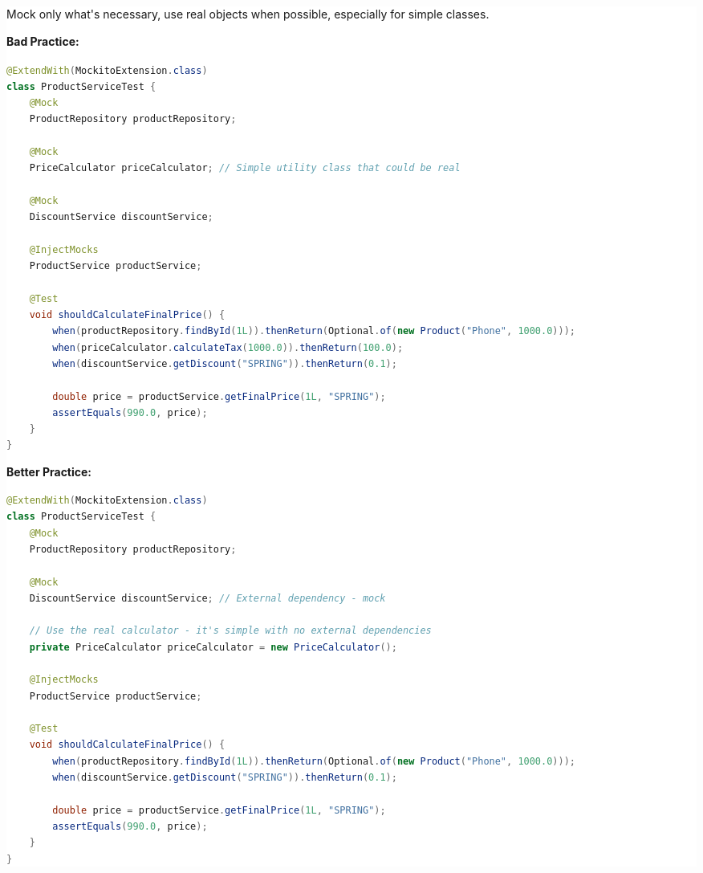 Mock only what's necessary, use real objects when possible, especially for simple classes.

**Bad Practice:**
```java
@ExtendWith(MockitoExtension.class)
class ProductServiceTest {
    @Mock
    ProductRepository productRepository;

    @Mock
    PriceCalculator priceCalculator; // Simple utility class that could be real

    @Mock
    DiscountService discountService;

    @InjectMocks
    ProductService productService;

    @Test
    void shouldCalculateFinalPrice() {
        when(productRepository.findById(1L)).thenReturn(Optional.of(new Product("Phone", 1000.0)));
        when(priceCalculator.calculateTax(1000.0)).thenReturn(100.0);
        when(discountService.getDiscount("SPRING")).thenReturn(0.1);

        double price = productService.getFinalPrice(1L, "SPRING");
        assertEquals(990.0, price);
    }
}
```

**Better Practice:**
```java
@ExtendWith(MockitoExtension.class)
class ProductServiceTest {
    @Mock
    ProductRepository productRepository;

    @Mock
    DiscountService discountService; // External dependency - mock

    // Use the real calculator - it's simple with no external dependencies
    private PriceCalculator priceCalculator = new PriceCalculator();

    @InjectMocks
    ProductService productService;

    @Test
    void shouldCalculateFinalPrice() {
        when(productRepository.findById(1L)).thenReturn(Optional.of(new Product("Phone", 1000.0)));
        when(discountService.getDiscount("SPRING")).thenReturn(0.1);

        double price = productService.getFinalPrice(1L, "SPRING");
        assertEquals(990.0, price);
    }
}
```

